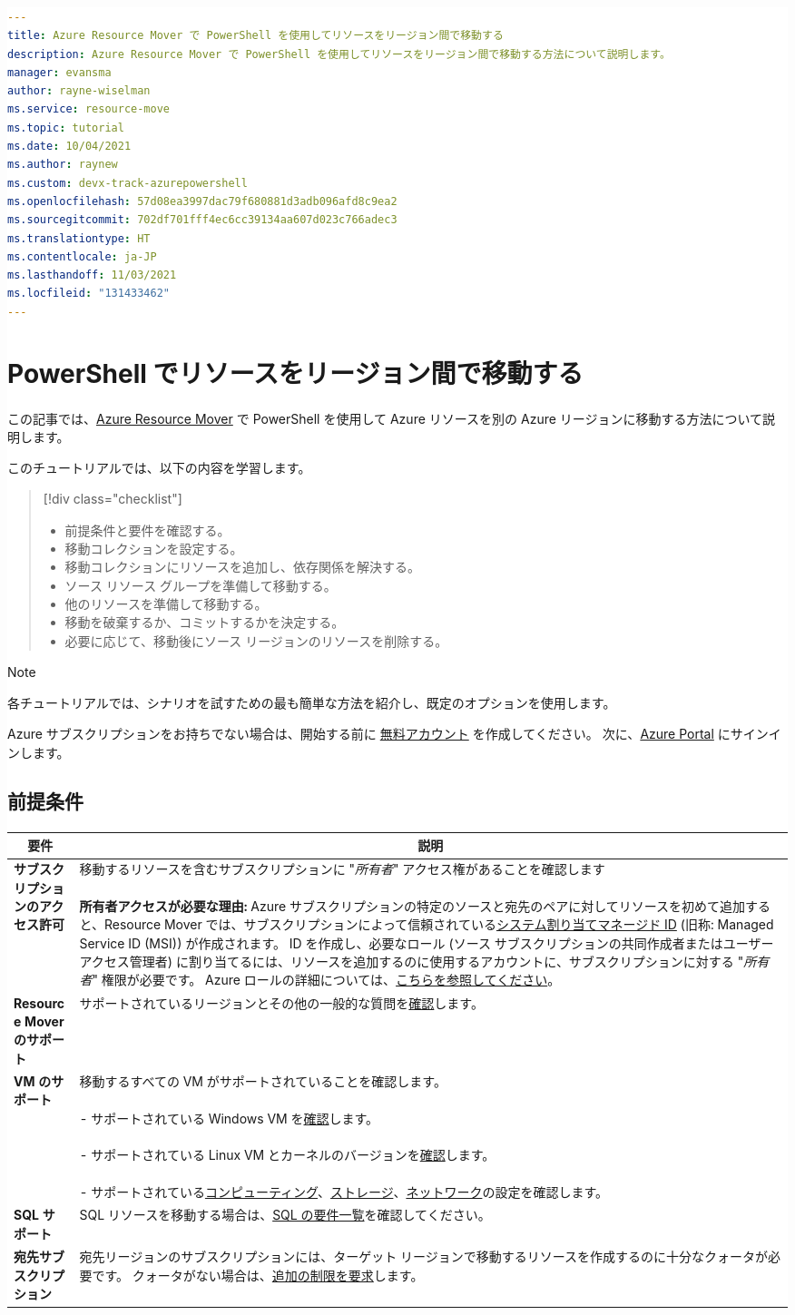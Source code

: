 ```yaml
---
title: Azure Resource Mover で PowerShell を使用してリソースをリージョン間で移動する
description: Azure Resource Mover で PowerShell を使用してリソースをリージョン間で移動する方法について説明します。
manager: evansma
author: rayne-wiselman
ms.service: resource-move
ms.topic: tutorial
ms.date: 10/04/2021
ms.author: raynew
ms.custom: devx-track-azurepowershell
ms.openlocfilehash: 57d08ea3997dac79f680881d3adb096afd8c9ea2
ms.sourcegitcommit: 702df701fff4ec6cc39134aa607d023c766adec3
ms.translationtype: HT
ms.contentlocale: ja-JP
ms.lasthandoff: 11/03/2021
ms.locfileid: "131433462"
---
```

# <a name="move-resources-across-regions-in-powershell"></a>PowerShell でリソースをリージョン間で移動する

この記事では、[Azure Resource Mover](overview.md) で PowerShell を使用して Azure リソースを別の Azure リージョンに移動する方法について説明します。

このチュートリアルでは、以下の内容を学習します。

> [!div class="checklist"]
> * 前提条件と要件を確認する。
> * 移動コレクションを設定する。
> * 移動コレクションにリソースを追加し、依存関係を解決する。
> * ソース リソース グループを準備して移動する。 
> * 他のリソースを準備して移動する。
> * 移動を破棄するか、コミットするかを決定する。 
> * 必要に応じて、移動後にソース リージョンのリソースを削除する。

> [!NOTE]
> 各チュートリアルでは、シナリオを試すための最も簡単な方法を紹介し、既定のオプションを使用します。 

Azure サブスクリプションをお持ちでない場合は、開始する前に [無料アカウント](https://azure.microsoft.com/pricing/free-trial/) を作成してください。 次に、[Azure Portal](https://portal.azure.com) にサインインします。

## <a name="prerequisites"></a>前提条件
**要件** | **説明**
--- | ---
**サブスクリプションのアクセス許可** | 移動するリソースを含むサブスクリプションに "*所有者*" アクセス権があることを確認します<br/><br/> **所有者アクセスが必要な理由:** Azure サブスクリプションの特定のソースと宛先のペアに対してリソースを初めて追加すると、Resource Mover では、サブスクリプションによって信頼されている[システム割り当てマネージド ID](../active-directory/managed-identities-azure-resources/overview.md#managed-identity-types) (旧称: Managed Service ID (MSI)) が作成されます。 ID を作成し、必要なロール (ソース サブスクリプションの共同作成者またはユーザー アクセス管理者) に割り当てるには、リソースを追加するのに使用するアカウントに、サブスクリプションに対する "*所有者*" 権限が必要です。 Azure ロールの詳細については、[こちらを参照してください](../role-based-access-control/rbac-and-directory-admin-roles.md#azure-roles)。
**Resource Mover のサポート** | サポートされているリージョンとその他の一般的な質問を[確認](common-questions.md)します。
**VM のサポート** |  移動するすべての VM がサポートされていることを確認します。<br/><br/> - サポートされている Windows VM を[確認](support-matrix-move-region-azure-vm.md#windows-vm-support)します。<br/><br/> - サポートされている Linux VM とカーネルのバージョンを[確認](support-matrix-move-region-azure-vm.md#linux-vm-support)します。<br/><br/> - サポートされている[コンピューティング](support-matrix-move-region-azure-vm.md#supported-vm-compute-settings)、[ストレージ](support-matrix-move-region-azure-vm.md#supported-vm-storage-settings)、[ネットワーク](support-matrix-move-region-azure-vm.md#supported-vm-networking-settings)の設定を確認します。
**SQL サポート** | SQL リソースを移動する場合は、[SQL の要件一覧](tutorial-move-region-sql.md#check-sql-requirements)を確認してください。
**宛先サブスクリプション** | 宛先リージョンのサブスクリプションには、ターゲット リージョンで移動するリソースを作成するのに十分なクォータが必要です。 クォータがない場合は、[追加の制限を要求](../azure-resource-manager/management/azure-subscription-service-limits.md)します。